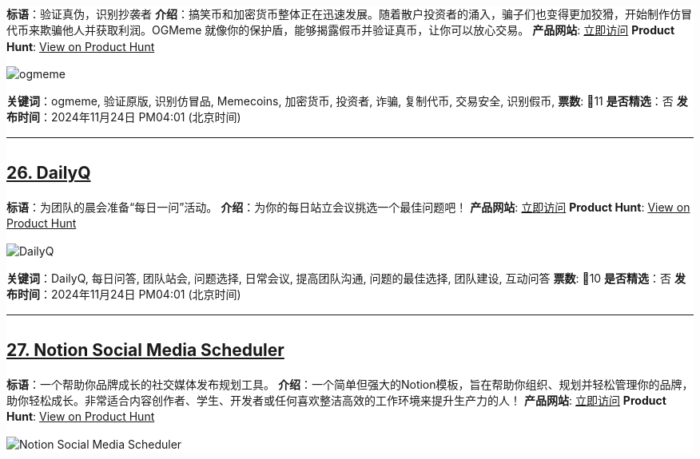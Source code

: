 **标语**：验证真伪，识别抄袭者
**介绍**：搞笑币和加密货币整体正在迅速发展。随着散户投资者的涌入，骗子们也变得更加狡猾，开始制作仿冒代币来欺骗他人并获取利润。OGMeme 就像你的保护盾，能够揭露假币并验证真币，让你可以放心交易。
**产品网站**: [立即访问](https://www.producthunt.com/r/FL2PJ5QTUPWY7K?utm_campaign=producthunt-api&utm_medium=api-v2&utm_source=Application%3A+decohack+%28ID%3A+131684%29)
**Product Hunt**: [View on Product Hunt](https://www.producthunt.com/posts/ogmeme?utm_campaign=producthunt-api&utm_medium=api-v2&utm_source=Application%3A+decohack+%28ID%3A+131684%29)

![ogmeme](https://ph-files.imgix.net/3b38b6ed-fb7b-4f64-a8c3-32b7bfcd71ea.png?auto=format&fit=crop&frame=1&h=512&w=1024)

**关键词**：ogmeme, 验证原版, 识别仿冒品, Memecoins, 加密货币, 投资者, 诈骗, 复制代币, 交易安全, 识别假币,
**票数**: 🔺11
**是否精选**：否
**发布时间**：2024年11月24日 PM04:01 (北京时间)

---

## [26. DailyQ](https://www.producthunt.com/posts/dailyq-3?utm_campaign=producthunt-api&utm_medium=api-v2&utm_source=Application%3A+decohack+%28ID%3A+131684%29)

**标语**：为团队的晨会准备“每日一问”活动。
**介绍**：为你的每日站立会议挑选一个最佳问题吧！
**产品网站**: [立即访问](https://www.producthunt.com/r/IBPJPIMC4AAOIA?utm_campaign=producthunt-api&utm_medium=api-v2&utm_source=Application%3A+decohack+%28ID%3A+131684%29)
**Product Hunt**: [View on Product Hunt](https://www.producthunt.com/posts/dailyq-3?utm_campaign=producthunt-api&utm_medium=api-v2&utm_source=Application%3A+decohack+%28ID%3A+131684%29)

![DailyQ](https://ph-files.imgix.net/c9ecf1d7-0de2-4e62-aa2f-03019afbf869.png?auto=format&fit=crop&frame=1&h=512&w=1024)

**关键词**：DailyQ, 每日问答, 团队站会, 问题选择, 日常会议, 提高团队沟通, 问题的最佳选择, 团队建设, 互动问答
**票数**: 🔺10
**是否精选**：否
**发布时间**：2024年11月24日 PM04:01 (北京时间)

---

## [27. Notion Social Media Scheduler](https://www.producthunt.com/posts/notion-social-media-scheduler?utm_campaign=producthunt-api&utm_medium=api-v2&utm_source=Application%3A+decohack+%28ID%3A+131684%29)

**标语**：一个帮助你品牌成长的社交媒体发布规划工具。
**介绍**：一个简单但强大的Notion模板，旨在帮助你组织、规划并轻松管理你的品牌，助你轻松成长。非常适合内容创作者、学生、开发者或任何喜欢整洁高效的工作环境来提升生产力的人！
**产品网站**: [立即访问](https://www.producthunt.com/r/D5AU7DEWCBWSEK?utm_campaign=producthunt-api&utm_medium=api-v2&utm_source=Application%3A+decohack+%28ID%3A+131684%29)
**Product Hunt**: [View on Product Hunt](https://www.producthunt.com/posts/notion-social-media-scheduler?utm_campaign=producthunt-api&utm_medium=api-v2&utm_source=Application%3A+decohack+%28ID%3A+131684%29)

![Notion Social Media Scheduler](https://ph-files.imgix.net/b1a79ef0-fa0b-494a-ad5d-763093100825.png?auto=format&fit=crop&frame=1&h=512&w=1024)
